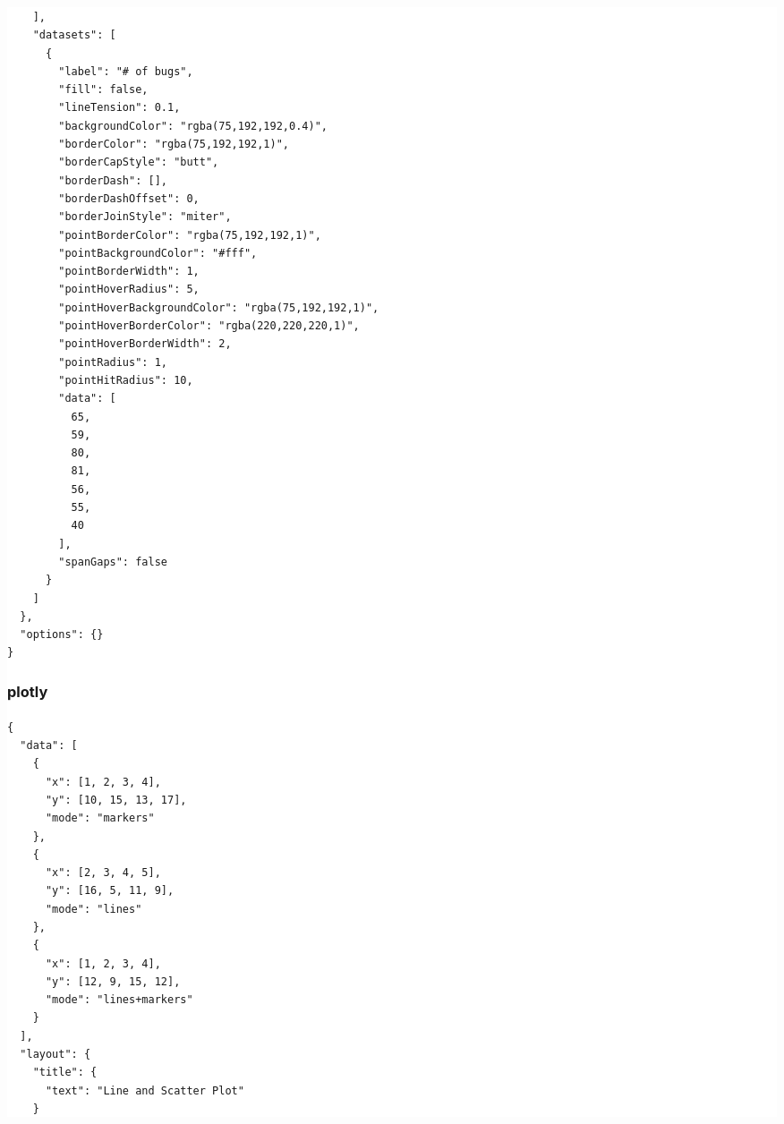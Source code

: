 ```chartjs
    ],
    "datasets": [
      {
        "label": "# of bugs",
        "fill": false,
        "lineTension": 0.1,
        "backgroundColor": "rgba(75,192,192,0.4)",
        "borderColor": "rgba(75,192,192,1)",
        "borderCapStyle": "butt",
        "borderDash": [],
        "borderDashOffset": 0,
        "borderJoinStyle": "miter",
        "pointBorderColor": "rgba(75,192,192,1)",
        "pointBackgroundColor": "#fff",
        "pointBorderWidth": 1,
        "pointHoverRadius": 5,
        "pointHoverBackgroundColor": "rgba(75,192,192,1)",
        "pointHoverBorderColor": "rgba(220,220,220,1)",
        "pointHoverBorderWidth": 2,
        "pointRadius": 1,
        "pointHitRadius": 10,
        "data": [
          65,
          59,
          80,
          81,
          56,
          55,
          40
        ],
        "spanGaps": false
      }
    ]
  },
  "options": {}
}
```

### plotly

```plotly
{
  "data": [
    {
      "x": [1, 2, 3, 4],
      "y": [10, 15, 13, 17],
      "mode": "markers"
    },
    {
      "x": [2, 3, 4, 5],
      "y": [16, 5, 11, 9],
      "mode": "lines"
    },
    {
      "x": [1, 2, 3, 4],
      "y": [12, 9, 15, 12],
      "mode": "lines+markers"
    }
  ],
  "layout": {
    "title": {
      "text": "Line and Scatter Plot"
    }
```